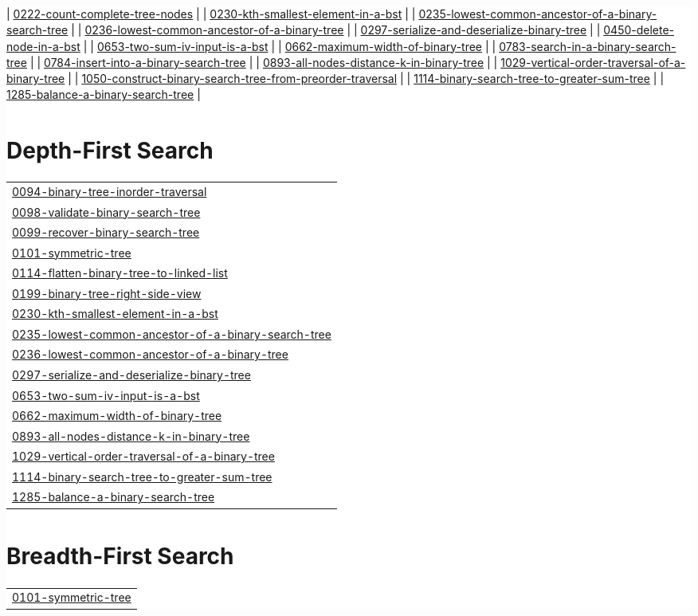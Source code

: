 | [0222-count-complete-tree-nodes](https://github.com/Noochila/-DSA-/tree/master/0222-count-complete-tree-nodes) |
| [0230-kth-smallest-element-in-a-bst](https://github.com/Noochila/-DSA-/tree/master/0230-kth-smallest-element-in-a-bst) |
| [0235-lowest-common-ancestor-of-a-binary-search-tree](https://github.com/Noochila/-DSA-/tree/master/0235-lowest-common-ancestor-of-a-binary-search-tree) |
| [0236-lowest-common-ancestor-of-a-binary-tree](https://github.com/Noochila/-DSA-/tree/master/0236-lowest-common-ancestor-of-a-binary-tree) |
| [0297-serialize-and-deserialize-binary-tree](https://github.com/Noochila/-DSA-/tree/master/0297-serialize-and-deserialize-binary-tree) |
| [0450-delete-node-in-a-bst](https://github.com/Noochila/-DSA-/tree/master/0450-delete-node-in-a-bst) |
| [0653-two-sum-iv-input-is-a-bst](https://github.com/Noochila/-DSA-/tree/master/0653-two-sum-iv-input-is-a-bst) |
| [0662-maximum-width-of-binary-tree](https://github.com/Noochila/-DSA-/tree/master/0662-maximum-width-of-binary-tree) |
| [0783-search-in-a-binary-search-tree](https://github.com/Noochila/-DSA-/tree/master/0783-search-in-a-binary-search-tree) |
| [0784-insert-into-a-binary-search-tree](https://github.com/Noochila/-DSA-/tree/master/0784-insert-into-a-binary-search-tree) |
| [0893-all-nodes-distance-k-in-binary-tree](https://github.com/Noochila/-DSA-/tree/master/0893-all-nodes-distance-k-in-binary-tree) |
| [1029-vertical-order-traversal-of-a-binary-tree](https://github.com/Noochila/-DSA-/tree/master/1029-vertical-order-traversal-of-a-binary-tree) |
| [1050-construct-binary-search-tree-from-preorder-traversal](https://github.com/Noochila/-DSA-/tree/master/1050-construct-binary-search-tree-from-preorder-traversal) |
| [1114-binary-search-tree-to-greater-sum-tree](https://github.com/Noochila/-DSA-/tree/master/1114-binary-search-tree-to-greater-sum-tree) |
| [1285-balance-a-binary-search-tree](https://github.com/Noochila/-DSA-/tree/master/1285-balance-a-binary-search-tree) |
# Depth-First Search
|  |
| ------- |
| [0094-binary-tree-inorder-traversal](https://github.com/Noochila/-DSA-/tree/master/0094-binary-tree-inorder-traversal) |
| [0098-validate-binary-search-tree](https://github.com/Noochila/-DSA-/tree/master/0098-validate-binary-search-tree) |
| [0099-recover-binary-search-tree](https://github.com/Noochila/-DSA-/tree/master/0099-recover-binary-search-tree) |
| [0101-symmetric-tree](https://github.com/Noochila/-DSA-/tree/master/0101-symmetric-tree) |
| [0114-flatten-binary-tree-to-linked-list](https://github.com/Noochila/-DSA-/tree/master/0114-flatten-binary-tree-to-linked-list) |
| [0199-binary-tree-right-side-view](https://github.com/Noochila/-DSA-/tree/master/0199-binary-tree-right-side-view) |
| [0230-kth-smallest-element-in-a-bst](https://github.com/Noochila/-DSA-/tree/master/0230-kth-smallest-element-in-a-bst) |
| [0235-lowest-common-ancestor-of-a-binary-search-tree](https://github.com/Noochila/-DSA-/tree/master/0235-lowest-common-ancestor-of-a-binary-search-tree) |
| [0236-lowest-common-ancestor-of-a-binary-tree](https://github.com/Noochila/-DSA-/tree/master/0236-lowest-common-ancestor-of-a-binary-tree) |
| [0297-serialize-and-deserialize-binary-tree](https://github.com/Noochila/-DSA-/tree/master/0297-serialize-and-deserialize-binary-tree) |
| [0653-two-sum-iv-input-is-a-bst](https://github.com/Noochila/-DSA-/tree/master/0653-two-sum-iv-input-is-a-bst) |
| [0662-maximum-width-of-binary-tree](https://github.com/Noochila/-DSA-/tree/master/0662-maximum-width-of-binary-tree) |
| [0893-all-nodes-distance-k-in-binary-tree](https://github.com/Noochila/-DSA-/tree/master/0893-all-nodes-distance-k-in-binary-tree) |
| [1029-vertical-order-traversal-of-a-binary-tree](https://github.com/Noochila/-DSA-/tree/master/1029-vertical-order-traversal-of-a-binary-tree) |
| [1114-binary-search-tree-to-greater-sum-tree](https://github.com/Noochila/-DSA-/tree/master/1114-binary-search-tree-to-greater-sum-tree) |
| [1285-balance-a-binary-search-tree](https://github.com/Noochila/-DSA-/tree/master/1285-balance-a-binary-search-tree) |
# Breadth-First Search
|  |
| ------- |
| [0101-symmetric-tree](https://github.com/Noochila/-DSA-/tree/master/0101-symmetric-tree) |